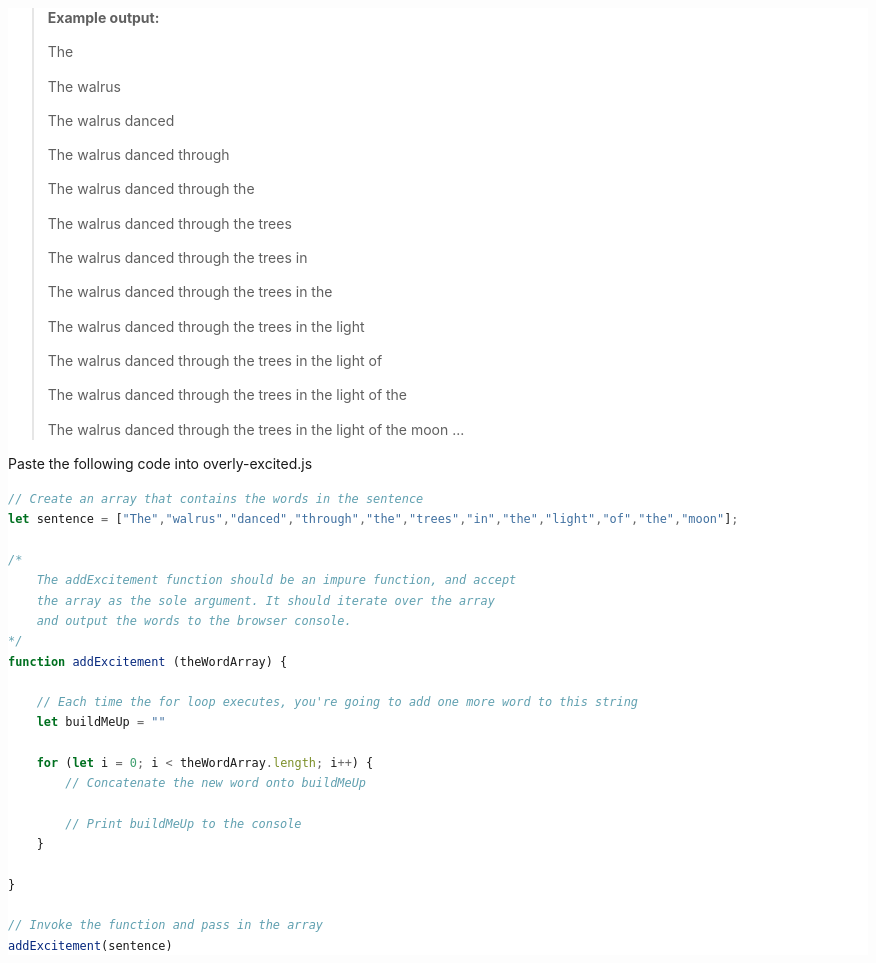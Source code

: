 > **Example output:**
>
> The
>
> The walrus
>
> The walrus danced
>
> The walrus danced through
>
> The walrus danced through the
>
> The walrus danced through the trees
>
> The walrus danced through the trees in
>
> The walrus danced through the trees in the
>
> The walrus danced through the trees in the light
>
> The walrus danced through the trees in the light of
>
> The walrus danced through the trees in the light of the
>
> The walrus danced through the trees in the light of the moon
> ...

Paste the following code into overly-excited.js

```js
// Create an array that contains the words in the sentence
let sentence = ["The","walrus","danced","through","the","trees","in","the","light","of","the","moon"];

/*
    The addExcitement function should be an impure function, and accept
    the array as the sole argument. It should iterate over the array
    and output the words to the browser console.
*/
function addExcitement (theWordArray) {

    // Each time the for loop executes, you're going to add one more word to this string
    let buildMeUp = ""

    for (let i = 0; i < theWordArray.length; i++) {
        // Concatenate the new word onto buildMeUp

        // Print buildMeUp to the console
    }

}

// Invoke the function and pass in the array
addExcitement(sentence)
```
